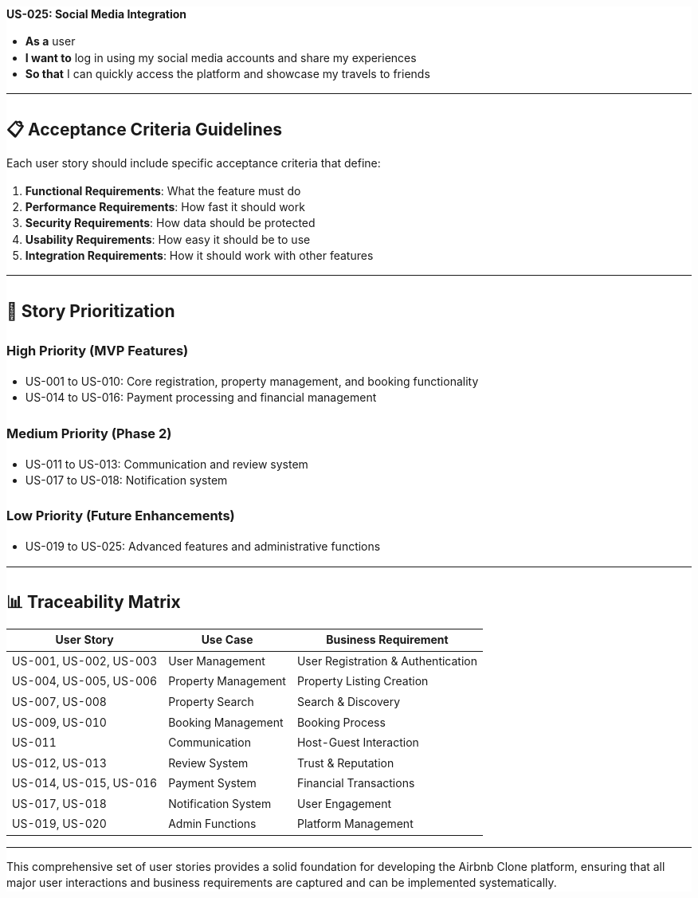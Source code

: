 **US-025: Social Media Integration**
- **As a** user
- **I want to** log in using my social media accounts and share my experiences
- **So that** I can quickly access the platform and showcase my travels to friends

---

## 📋 Acceptance Criteria Guidelines

Each user story should include specific acceptance criteria that define:

1. **Functional Requirements**: What the feature must do
2. **Performance Requirements**: How fast it should work
3. **Security Requirements**: How data should be protected
4. **Usability Requirements**: How easy it should be to use
5. **Integration Requirements**: How it should work with other features

---

## 🔄 Story Prioritization

### High Priority (MVP Features)
- US-001 to US-010: Core registration, property management, and booking functionality
- US-014 to US-016: Payment processing and financial management

### Medium Priority (Phase 2)
- US-011 to US-013: Communication and review system
- US-017 to US-018: Notification system

### Low Priority (Future Enhancements)
- US-019 to US-025: Advanced features and administrative functions

---

## 📊 Traceability Matrix

| User Story | Use Case | Business Requirement |
|------------|----------|---------------------|
| US-001, US-002, US-003 | User Management | User Registration & Authentication |
| US-004, US-005, US-006 | Property Management | Property Listing Creation |
| US-007, US-008 | Property Search | Search & Discovery |
| US-009, US-010 | Booking Management | Booking Process |
| US-011 | Communication | Host-Guest Interaction |
| US-012, US-013 | Review System | Trust & Reputation |
| US-014, US-015, US-016 | Payment System | Financial Transactions |
| US-017, US-018 | Notification System | User Engagement |
| US-019, US-020 | Admin Functions | Platform Management |

---

This comprehensive set of user stories provides a solid foundation for developing the Airbnb Clone platform, ensuring that all major user interactions and business requirements are captured and can be implemented systematically.
